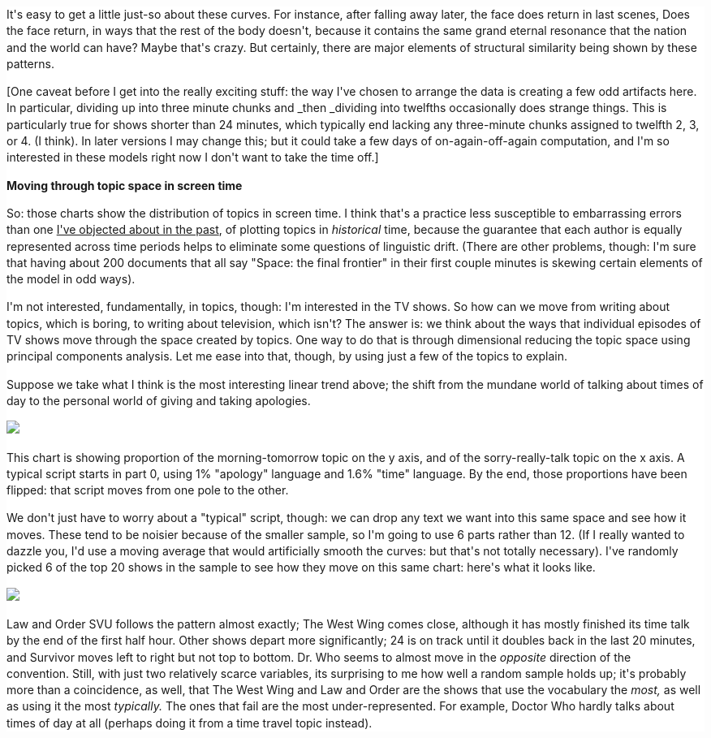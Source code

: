 It's easy to get a little just-so about these curves. For instance, after falling away later, the face does return in last scenes, Does the face return, in ways that the rest of the body doesn't, because it contains the same grand eternal resonance that the nation and the world can have? Maybe that's crazy. But certainly, there are major elements of structural similarity being shown by these patterns.

\[One caveat before I get into the really exciting stuff: the way I've chosen to arrange the data is creating a few odd artifacts here. In particular, dividing up into three minute chunks and _then _dividing into twelfths occasionally does strange things. This is particularly true for shows shorter than 24 minutes, which typically end lacking any three-minute chunks assigned to twelfth 2, 3, or 4. (I think). In later versions I may change this; but it could take a few days of on-again-off-again computation, and I'm so interested in these models right now I don't want to take the time off.\]

**Moving through topic space in screen time**

So: those charts show the distribution of topics in screen time. I think that's a practice less susceptible to embarrassing errors than one [I've objected about in the past](http://sappingattention.blogspot.com/2013/01/keeping-words-in-topic-models.html), of plotting topics in _historical_ time, because the guarantee that each author is equally represented across time periods helps to eliminate some questions of linguistic drift. (There are other problems, though: I'm sure that having about 200 documents that all say "Space: the final frontier" in their first couple minutes is skewing certain elements of the model in odd ways).

I'm not interested, fundamentally, in topics, though: I'm interested in the TV shows. So how can we move from writing about topics, which is boring, to writing about television, which isn't? The answer is: we think about the ways that individual episodes of TV shows move through the space created by topics. One way to do that is through dimensional reducing the topic space using principal components analysis. Let me ease into that, though, by using just a few of the topics to explain.

Suppose we take what I think is the most interesting linear trend above; the shift from the mundane world of talking about times of day to the personal world of giving and taking apologies.

[![](https://4.bp.blogspot.com/-Lw0MPO213ug/VI39tavp12I/AAAAAAAAGCo/RD09DlD8rus/s1600/apology.png)](http://4.bp.blogspot.com/-Lw0MPO213ug/VI39tavp12I/AAAAAAAAGCo/RD09DlD8rus/s1600/apology.png)

This chart is showing proportion of the morning-tomorrow topic on the y axis, and of the sorry-really-talk topic on the x axis. A typical script starts in part 0, using 1% "apology" language and 1.6% "time" language. By the end, those proportions have been flipped: that script moves from one pole to the other.

We don't just have to worry about a "typical" script, though: we can drop any text we want into this same space and see how it moves. These tend to be noisier because of the smaller sample, so I'm going to use 6 parts rather than 12. (If I really wanted to dazzle you, I'd use a moving average that would artificially smooth the curves: but that's not totally necessary). I've randomly picked 6 of the top 20 shows in the sample to see how they move on this same chart: here's what it looks like.

[![](https://1.bp.blogspot.com/-4BldjRg1XGo/VI4FAoPbt1I/AAAAAAAAGC4/_dwg3XawCUw/s1600/showPaths2.png)](http://1.bp.blogspot.com/-4BldjRg1XGo/VI4FAoPbt1I/AAAAAAAAGC4/_dwg3XawCUw/s1600/showPaths2.png)

Law and Order SVU follows the pattern almost exactly; The West Wing comes close, although it has mostly finished its time talk by the end of the first half hour. Other shows depart more significantly; 24 is on track until it doubles back in the last 20 minutes, and Survivor moves left to right but not top to bottom. Dr. Who seems to almost move in the _opposite_ direction of the convention. Still, with just two relatively scarce variables, its surprising to me how well a random sample holds up; it's probably more than a coincidence, as well, that The West Wing and Law and Order are the shows that use the vocabulary the _most,_ as well as using it the most _typically._ The ones that fail are the most under-represented. For example, Doctor Who hardly talks about times of day at all (perhaps doing it from a time travel topic instead).
